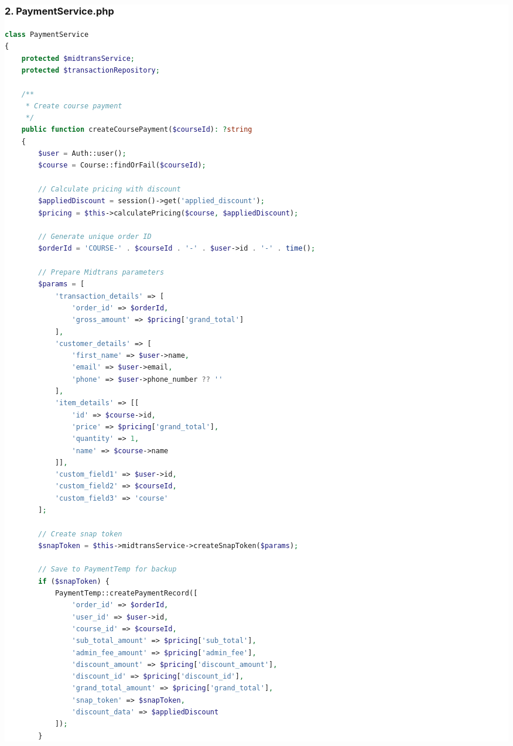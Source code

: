 ### 2. PaymentService.php

```php
class PaymentService
{
    protected $midtransService;
    protected $transactionRepository;
    
    /**
     * Create course payment
     */
    public function createCoursePayment($courseId): ?string
    {
        $user = Auth::user();
        $course = Course::findOrFail($courseId);
        
        // Calculate pricing with discount
        $appliedDiscount = session()->get('applied_discount');
        $pricing = $this->calculatePricing($course, $appliedDiscount);
        
        // Generate unique order ID
        $orderId = 'COURSE-' . $courseId . '-' . $user->id . '-' . time();
        
        // Prepare Midtrans parameters
        $params = [
            'transaction_details' => [
                'order_id' => $orderId,
                'gross_amount' => $pricing['grand_total']
            ],
            'customer_details' => [
                'first_name' => $user->name,
                'email' => $user->email,
                'phone' => $user->phone_number ?? ''
            ],
            'item_details' => [[
                'id' => $course->id,
                'price' => $pricing['grand_total'],
                'quantity' => 1,
                'name' => $course->name
            ]],
            'custom_field1' => $user->id,
            'custom_field2' => $courseId,
            'custom_field3' => 'course'
        ];
        
        // Create snap token
        $snapToken = $this->midtransService->createSnapToken($params);
        
        // Save to PaymentTemp for backup
        if ($snapToken) {
            PaymentTemp::createPaymentRecord([
                'order_id' => $orderId,
                'user_id' => $user->id,
                'course_id' => $courseId,
                'sub_total_amount' => $pricing['sub_total'],
                'admin_fee_amount' => $pricing['admin_fee'],
                'discount_amount' => $pricing['discount_amount'],
                'discount_id' => $pricing['discount_id'],
                'grand_total_amount' => $pricing['grand_total'],
                'snap_token' => $snapToken,
                'discount_data' => $appliedDiscount
            ]);
        }
```